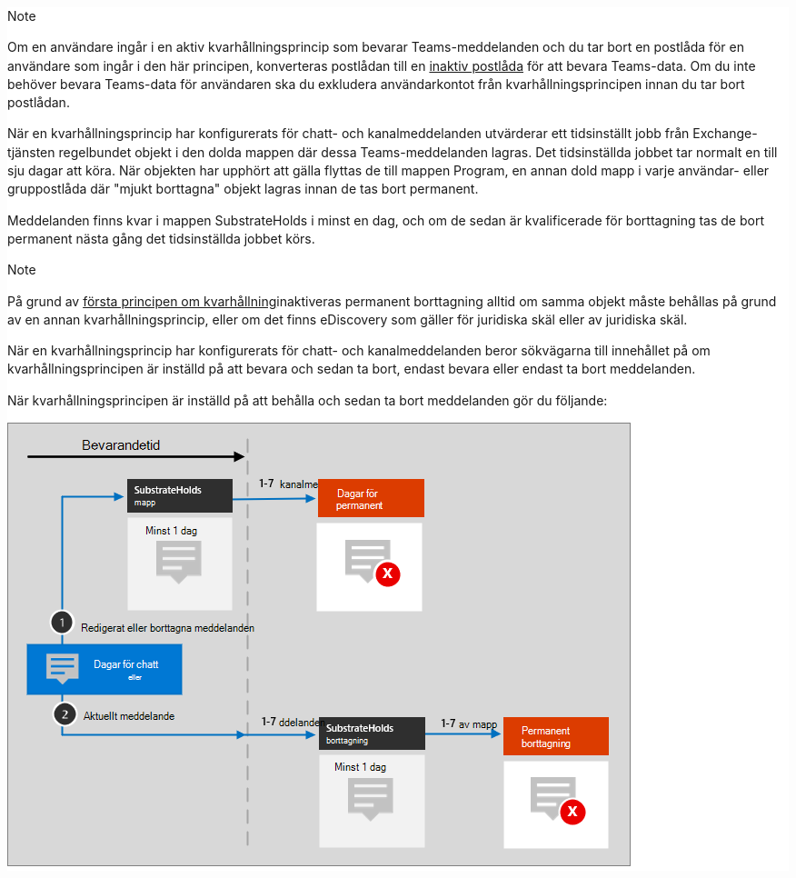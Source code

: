 > [!NOTE]
> Om en användare ingår i en aktiv kvarhållningsprincip som bevarar Teams-meddelanden och du tar bort en postlåda för en användare som ingår i den här principen, konverteras postlådan till en [inaktiv postlåda](inactive-mailboxes-in-office-365.md) för att bevara Teams-data. Om du inte behöver bevara Teams-data för användaren ska du exkludera användarkontot från kvarhållningsprincipen innan du tar bort postlådan.

När en kvarhållningsprincip har konfigurerats för chatt- och kanalmeddelanden utvärderar ett tidsinställt jobb från Exchange-tjänsten regelbundet objekt i den dolda mappen där dessa Teams-meddelanden lagras. Det tidsinställda jobbet tar normalt en till sju dagar att köra. När objekten har upphört att gälla flyttas de till mappen Program, en annan dold mapp i varje användar- eller gruppostlåda där "mjukt borttagna" objekt lagras innan de tas bort permanent. 

Meddelanden finns kvar i mappen SubstrateHolds i minst en dag, och om de sedan är kvalificerade för borttagning tas de bort permanent nästa gång det tidsinställda jobbet körs.

> [!NOTE]
> På grund av [första principen om kvarhållning](retention.md#the-principles-of-retention-or-what-takes-precedence)inaktiveras permanent borttagning alltid om samma objekt måste behållas på grund av en annan kvarhållningsprincip, eller om det finns eDiscovery som gäller för juridiska skäl eller av juridiska skäl.

När en kvarhållningsprincip har konfigurerats för chatt- och kanalmeddelanden beror sökvägarna till innehållet på om kvarhållningsprincipen är inställd på att bevara och sedan ta bort, endast bevara eller endast ta bort meddelanden.

När kvarhållningsprincipen är inställd på att behålla och sedan ta bort meddelanden gör du följande:

![Diagram över kvarhållningsflödet för Teams chatt- och kanalmeddelanden](../media/teamsretentionlifecycle.png)
